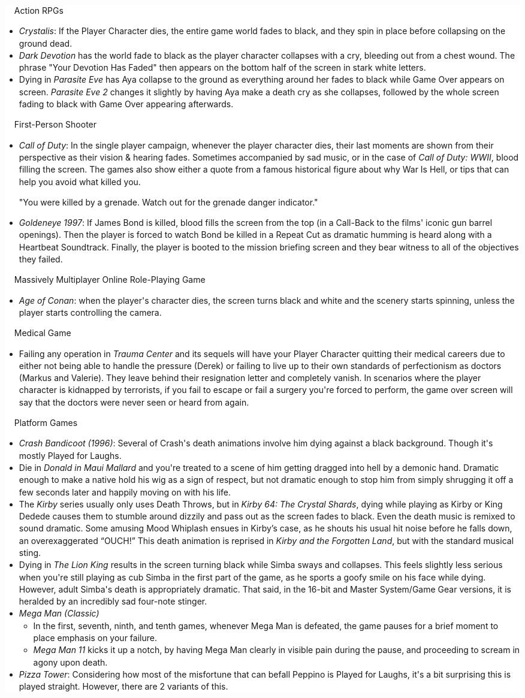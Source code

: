     Action RPGs 

-   _Crystalis_: If the Player Character dies, the entire game world fades to black, and they spin in place before collapsing on the ground dead.
-   _Dark Devotion_ has the world fade to black as the player character collapses with a cry, bleeding out from a chest wound. The phrase "Your Devotion Has Faded" then appears on the bottom half of the screen in stark white letters.
-   Dying in _Parasite Eve_ has Aya collapse to the ground as everything around her fades to black while Game Over appears on screen. _Parasite Eve 2_ changes it slightly by having Aya make a death cry as she collapses, followed by the whole screen fading to black with Game Over appearing afterwards.

    First-Person Shooter 

-   _Call of Duty_: In the single player campaign, whenever the player character dies, their last moments are shown from their perspective as their vision & hearing fades. Sometimes accompanied by sad music, or in the case of _Call of Duty: WWII_, blood filling the screen. The games also show either a quote from a famous historical figure about why War Is Hell, or tips that can help you avoid what killed you.
    
    "You were killed by a grenade. Watch out for the grenade danger indicator."
    
-   _Goldeneye 1997_: If James Bond is killed, blood fills the screen from the top (in a Call-Back to the films' iconic gun barrel openings). Then the player is forced to watch Bond be killed in a Repeat Cut as dramatic humming is heard along with a Heartbeat Soundtrack. Finally, the player is booted to the mission briefing screen and they bear witness to all of the objectives they failed.

    Massively Multiplayer Online Role-Playing Game 

-   _Age of Conan_: when the player's character dies, the screen turns black and white and the scenery starts spinning, unless the player starts controlling the camera.

    Medical Game 

-   Failing any operation in _Trauma Center_ and its sequels will have your Player Character quitting their medical careers due to either not being able to handle the pressure (Derek) or failing to live up to their own standards of perfectionism as doctors (Markus and Valerie). They leave behind their resignation letter and completely vanish. In scenarios where the player character is kidnapped by terrorists, if you fail to escape or fail a surgery you're forced to perform, the game over screen will say that the doctors were never seen or heard from again.

    Platform Games 

-   _Crash Bandicoot (1996)_: Several of Crash's death animations involve him dying against a black background. Though it's mostly Played for Laughs.
-   Die in _Donald in Maui Mallard_ and you're treated to a scene of him getting dragged into hell by a demonic hand. Dramatic enough to make a native hold his wig as a sign of respect, but not dramatic enough to stop him from simply shrugging it off a few seconds later and happily moving on with his life.
-   The _Kirby_ series usually only uses Death Throws, but in _Kirby 64: The Crystal Shards_, dying while playing as Kirby or King Dedede causes them to stumble around dizzily and pass out as the screen fades to black. Even the death music is remixed to sound dramatic. Some amusing Mood Whiplash ensues in Kirby’s case, as he shouts his usual hit noise before he falls down, an overexaggerated “OUCH!” This death animation is reprised in _Kirby and the Forgotten Land_, but with the standard musical sting.
-   Dying in _The Lion King_ results in the screen turning black while Simba sways and collapses. This feels slightly less serious when you're still playing as cub Simba in the first part of the game, as he sports a goofy smile on his face while dying. However, adult Simba's death is appropriately dramatic. That said, in the 16-bit and Master System/Game Gear versions, it is heralded by an incredibly sad four-note stinger.
-   _Mega Man (Classic)_
    -   In the first, seventh, ninth, and tenth games, whenever Mega Man is defeated, the game pauses for a brief moment to place emphasis on your failure.
    -   _Mega Man 11_ kicks it up a notch, by having Mega Man clearly in visible pain during the pause, and proceeding to scream in agony upon death.
-   _Pizza Tower_: Considering how most of the misfortune that can befall Peppino is Played for Laughs, it's a bit surprising this is played straight. However, there are 2 variants of this.